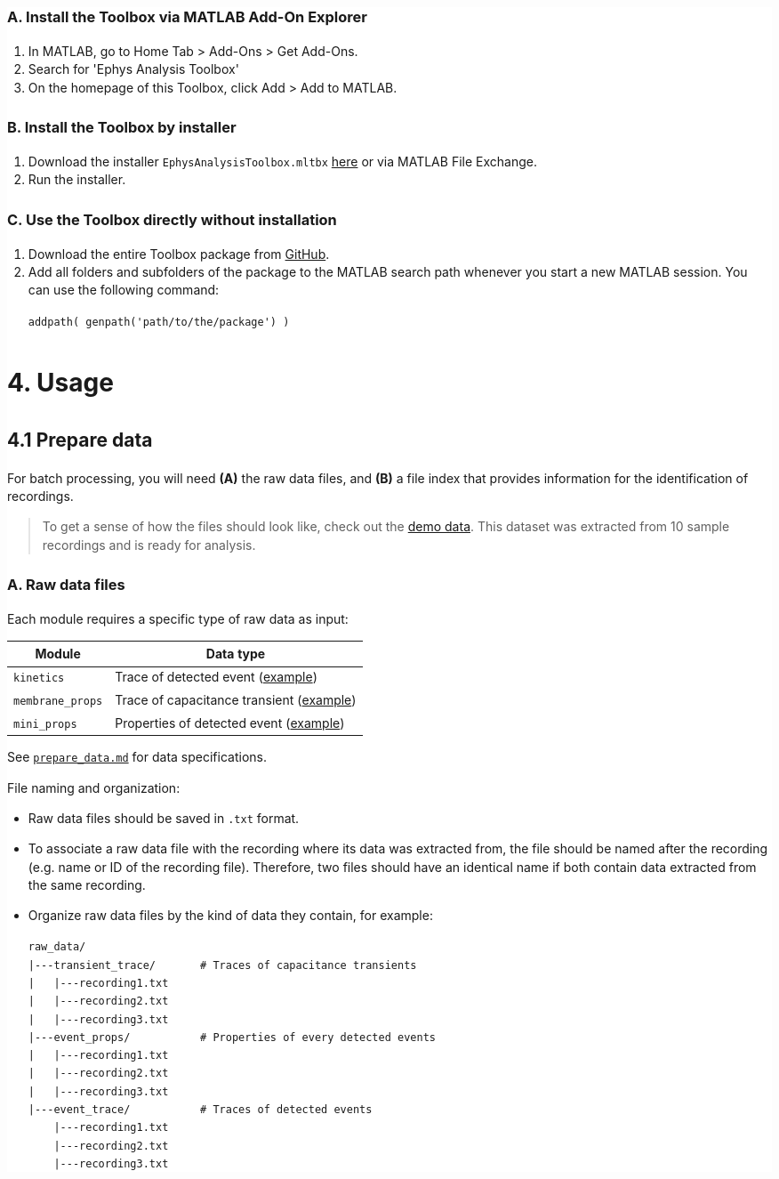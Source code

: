 ### A. Install the Toolbox via MATLAB Add-On Explorer
1. In MATLAB, go to Home Tab > Add-Ons > Get Add-Ons.
2. Search for 'Ephys Analysis Toolbox'
3. On the homepage of this Toolbox, click Add > Add to MATLAB.

### B. Install the Toolbox by installer
1. Download the installer `EphysAnalysisToolbox.mltbx` [here](/EphysAnalysisToolbox.mltbx) or via MATLAB File Exchange.
2. Run the installer.

### C. Use the Toolbox directly without installation
1. Download the entire Toolbox package from [GitHub](https://github.com/manhowong/ephys-analysis-toolbox).
2. Add all folders and subfolders of the package to the MATLAB search path whenever you start a new MATLAB session. You can use the following command:
   ```
   addpath( genpath('path/to/the/package') ) 
   ```

# 4. Usage

## 4.1 Prepare data

For batch processing, you will need **(A)** the raw data files, and **(B)** a file index that provides information for the identification of recordings.

> To get a sense of how the files should look like, check out the [demo data](/demo_data). This dataset was extracted from 10 sample recordings and is ready for analysis. 

### A. Raw data files

Each module requires a specific type of raw data as input:

| Module           | Data type                                                                    |
|------------------|------------------------------------------------------------------------------|
| `kinetics`       | Trace of detected event ([example](/demo_data/event_trace/1.txt))            |
| `membrane_props` | Trace of capacitance transient ([example](/demo_data/transient_trace/1.txt)) |
| `mini_props`     | Properties of detected event ([example](/demo_data/event_props/1.txt))       |

See [`prepare_data.md`](resources/prepare_data.md) for data specifications.

File naming and organization:
- Raw data files should be saved in `.txt` format.
- To associate a raw data file with the recording where its data was extracted from, the file should be named after the recording (e.g. name or ID of the recording file). Therefore, two files should have an identical name if both contain data extracted from the same recording.
- Organize raw data files by the kind of data they contain, for example:

    ```
    raw_data/                 
    |---transient_trace/       # Traces of capacitance transients
    |   |---recording1.txt
    |   |---recording2.txt
    |   |---recording3.txt
    |---event_props/           # Properties of every detected events
    |   |---recording1.txt
    |   |---recording2.txt
    |   |---recording3.txt
    |---event_trace/           # Traces of detected events
        |---recording1.txt
        |---recording2.txt
        |---recording3.txt